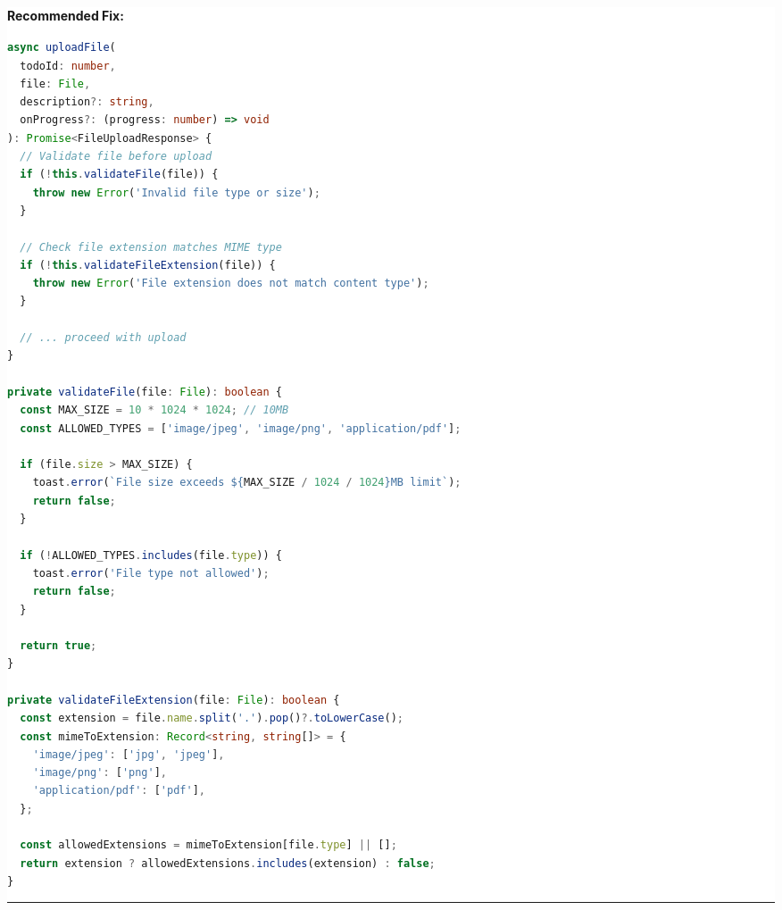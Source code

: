 **Recommended Fix:**
```typescript
async uploadFile(
  todoId: number,
  file: File,
  description?: string,
  onProgress?: (progress: number) => void
): Promise<FileUploadResponse> {
  // Validate file before upload
  if (!this.validateFile(file)) {
    throw new Error('Invalid file type or size');
  }

  // Check file extension matches MIME type
  if (!this.validateFileExtension(file)) {
    throw new Error('File extension does not match content type');
  }

  // ... proceed with upload
}

private validateFile(file: File): boolean {
  const MAX_SIZE = 10 * 1024 * 1024; // 10MB
  const ALLOWED_TYPES = ['image/jpeg', 'image/png', 'application/pdf'];

  if (file.size > MAX_SIZE) {
    toast.error(`File size exceeds ${MAX_SIZE / 1024 / 1024}MB limit`);
    return false;
  }

  if (!ALLOWED_TYPES.includes(file.type)) {
    toast.error('File type not allowed');
    return false;
  }

  return true;
}

private validateFileExtension(file: File): boolean {
  const extension = file.name.split('.').pop()?.toLowerCase();
  const mimeToExtension: Record<string, string[]> = {
    'image/jpeg': ['jpg', 'jpeg'],
    'image/png': ['png'],
    'application/pdf': ['pdf'],
  };

  const allowedExtensions = mimeToExtension[file.type] || [];
  return extension ? allowedExtensions.includes(extension) : false;
}
```

---
